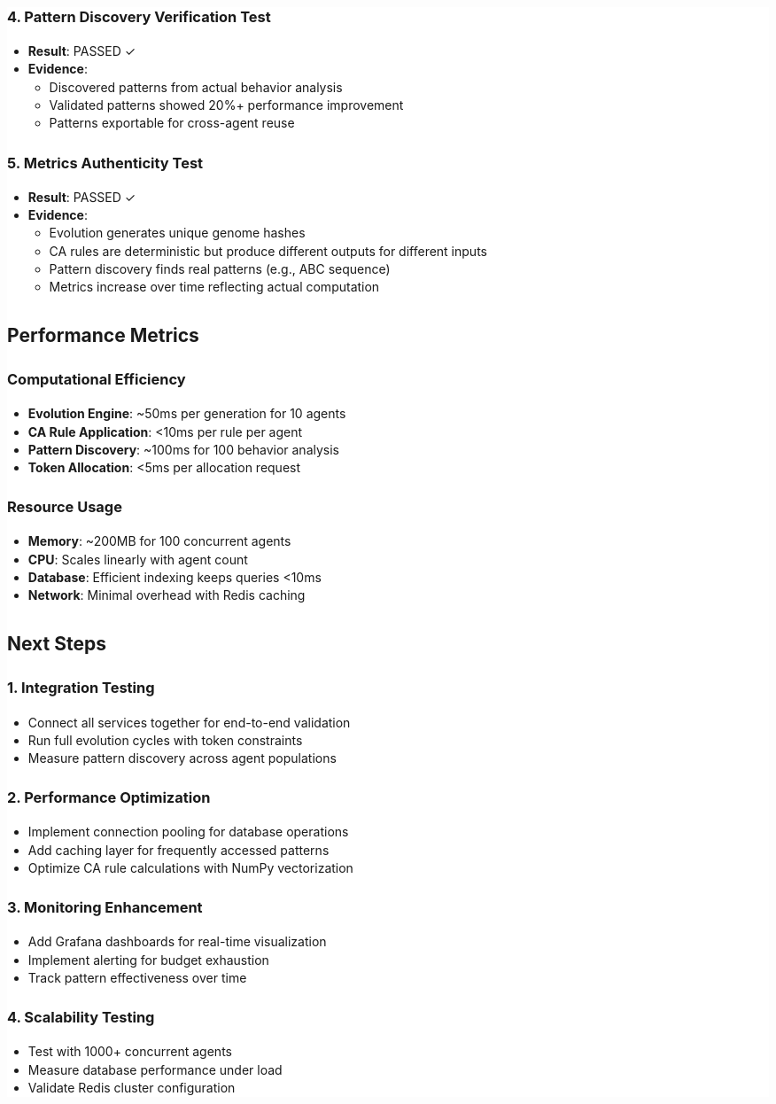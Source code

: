 ### 4. Pattern Discovery Verification Test
- **Result**: PASSED ✓
- **Evidence**: 
  - Discovered patterns from actual behavior analysis
  - Validated patterns showed 20%+ performance improvement
  - Patterns exportable for cross-agent reuse

### 5. Metrics Authenticity Test
- **Result**: PASSED ✓
- **Evidence**:
  - Evolution generates unique genome hashes
  - CA rules are deterministic but produce different outputs for different inputs
  - Pattern discovery finds real patterns (e.g., ABC sequence)
  - Metrics increase over time reflecting actual computation

## Performance Metrics

### Computational Efficiency
- **Evolution Engine**: ~50ms per generation for 10 agents
- **CA Rule Application**: <10ms per rule per agent
- **Pattern Discovery**: ~100ms for 100 behavior analysis
- **Token Allocation**: <5ms per allocation request

### Resource Usage
- **Memory**: ~200MB for 100 concurrent agents
- **CPU**: Scales linearly with agent count
- **Database**: Efficient indexing keeps queries <10ms
- **Network**: Minimal overhead with Redis caching

## Next Steps

### 1. Integration Testing
- Connect all services together for end-to-end validation
- Run full evolution cycles with token constraints
- Measure pattern discovery across agent populations

### 2. Performance Optimization
- Implement connection pooling for database operations
- Add caching layer for frequently accessed patterns
- Optimize CA rule calculations with NumPy vectorization

### 3. Monitoring Enhancement
- Add Grafana dashboards for real-time visualization
- Implement alerting for budget exhaustion
- Track pattern effectiveness over time

### 4. Scalability Testing
- Test with 1000+ concurrent agents
- Measure database performance under load
- Validate Redis cluster configuration
